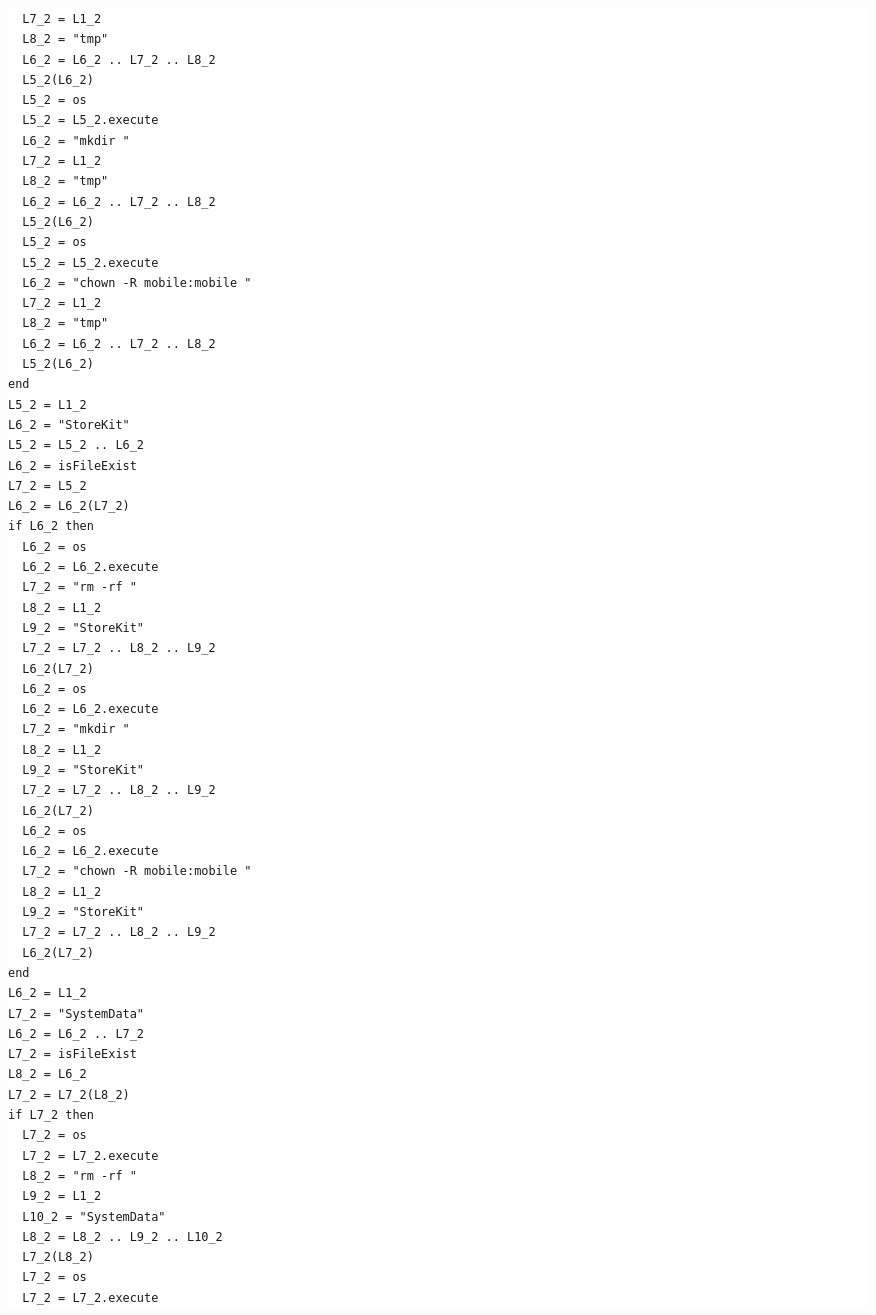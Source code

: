       L7_2 = L1_2
      L8_2 = "tmp"
      L6_2 = L6_2 .. L7_2 .. L8_2
      L5_2(L6_2)
      L5_2 = os
      L5_2 = L5_2.execute
      L6_2 = "mkdir "
      L7_2 = L1_2
      L8_2 = "tmp"
      L6_2 = L6_2 .. L7_2 .. L8_2
      L5_2(L6_2)
      L5_2 = os
      L5_2 = L5_2.execute
      L6_2 = "chown -R mobile:mobile "
      L7_2 = L1_2
      L8_2 = "tmp"
      L6_2 = L6_2 .. L7_2 .. L8_2
      L5_2(L6_2)
    end
    L5_2 = L1_2
    L6_2 = "StoreKit"
    L5_2 = L5_2 .. L6_2
    L6_2 = isFileExist
    L7_2 = L5_2
    L6_2 = L6_2(L7_2)
    if L6_2 then
      L6_2 = os
      L6_2 = L6_2.execute
      L7_2 = "rm -rf "
      L8_2 = L1_2
      L9_2 = "StoreKit"
      L7_2 = L7_2 .. L8_2 .. L9_2
      L6_2(L7_2)
      L6_2 = os
      L6_2 = L6_2.execute
      L7_2 = "mkdir "
      L8_2 = L1_2
      L9_2 = "StoreKit"
      L7_2 = L7_2 .. L8_2 .. L9_2
      L6_2(L7_2)
      L6_2 = os
      L6_2 = L6_2.execute
      L7_2 = "chown -R mobile:mobile "
      L8_2 = L1_2
      L9_2 = "StoreKit"
      L7_2 = L7_2 .. L8_2 .. L9_2
      L6_2(L7_2)
    end
    L6_2 = L1_2
    L7_2 = "SystemData"
    L6_2 = L6_2 .. L7_2
    L7_2 = isFileExist
    L8_2 = L6_2
    L7_2 = L7_2(L8_2)
    if L7_2 then
      L7_2 = os
      L7_2 = L7_2.execute
      L8_2 = "rm -rf "
      L9_2 = L1_2
      L10_2 = "SystemData"
      L8_2 = L8_2 .. L9_2 .. L10_2
      L7_2(L8_2)
      L7_2 = os
      L7_2 = L7_2.execute